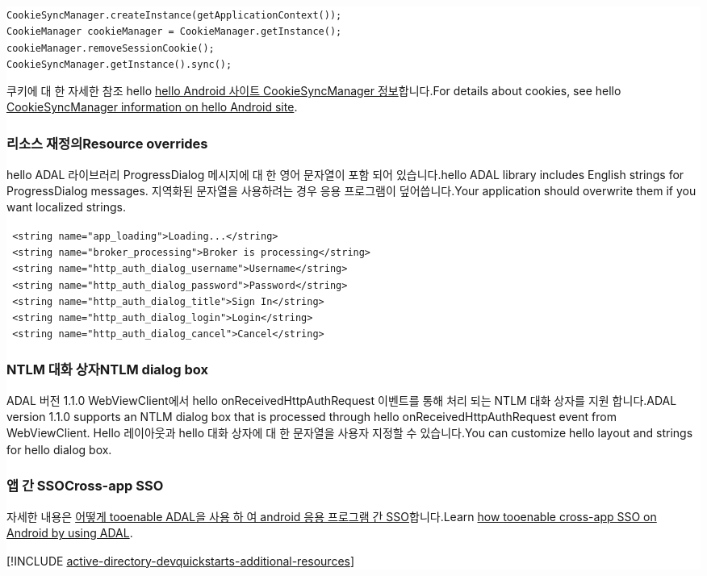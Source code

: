     CookieSyncManager.createInstance(getApplicationContext());
    CookieManager cookieManager = CookieManager.getInstance();
    cookieManager.removeSessionCookie();
    CookieSyncManager.getInstance().sync();

<span data-ttu-id="3a2ad-320">쿠키에 대 한 자세한 참조 hello [hello Android 사이트 CookieSyncManager 정보](http://developer.android.com/reference/android/webkit/CookieSyncManager.html)합니다.</span><span class="sxs-lookup"><span data-stu-id="3a2ad-320">For details about cookies, see hello [CookieSyncManager information on hello Android site](http://developer.android.com/reference/android/webkit/CookieSyncManager.html).</span></span>

### <a name="resource-overrides"></a><span data-ttu-id="3a2ad-321">리소스 재정의</span><span class="sxs-lookup"><span data-stu-id="3a2ad-321">Resource overrides</span></span>
<span data-ttu-id="3a2ad-322">hello ADAL 라이브러리 ProgressDialog 메시지에 대 한 영어 문자열이 포함 되어 있습니다.</span><span class="sxs-lookup"><span data-stu-id="3a2ad-322">hello ADAL library includes English strings for ProgressDialog messages.</span></span> <span data-ttu-id="3a2ad-323">지역화된 문자열을 사용하려는 경우 응용 프로그램이 덮어씁니다.</span><span class="sxs-lookup"><span data-stu-id="3a2ad-323">Your application should overwrite them if you want localized strings.</span></span>

     <string name="app_loading">Loading...</string>
     <string name="broker_processing">Broker is processing</string>
     <string name="http_auth_dialog_username">Username</string>
     <string name="http_auth_dialog_password">Password</string>
     <string name="http_auth_dialog_title">Sign In</string>
     <string name="http_auth_dialog_login">Login</string>
     <string name="http_auth_dialog_cancel">Cancel</string>

### <a name="ntlm-dialog-box"></a><span data-ttu-id="3a2ad-324">NTLM 대화 상자</span><span class="sxs-lookup"><span data-stu-id="3a2ad-324">NTLM dialog box</span></span>
<span data-ttu-id="3a2ad-325">ADAL 버전 1.1.0 WebViewClient에서 hello onReceivedHttpAuthRequest 이벤트를 통해 처리 되는 NTLM 대화 상자를 지원 합니다.</span><span class="sxs-lookup"><span data-stu-id="3a2ad-325">ADAL version 1.1.0 supports an NTLM dialog box that is processed through hello onReceivedHttpAuthRequest event from WebViewClient.</span></span> <span data-ttu-id="3a2ad-326">Hello 레이아웃과 hello 대화 상자에 대 한 문자열을 사용자 지정할 수 있습니다.</span><span class="sxs-lookup"><span data-stu-id="3a2ad-326">You can customize hello layout and strings for hello dialog box.</span></span>

### <a name="cross-app-sso"></a><span data-ttu-id="3a2ad-327">앱 간 SSO</span><span class="sxs-lookup"><span data-stu-id="3a2ad-327">Cross-app SSO</span></span>
<span data-ttu-id="3a2ad-328">자세한 내용은 [어떻게 tooenable ADAL을 사용 하 여 android 응용 프로그램 간 SSO](active-directory-sso-android.md)합니다.</span><span class="sxs-lookup"><span data-stu-id="3a2ad-328">Learn [how tooenable cross-app SSO on Android by using ADAL](active-directory-sso-android.md).</span></span>  

[!INCLUDE [active-directory-devquickstarts-additional-resources](../../../includes/active-directory-devquickstarts-additional-resources.md)]
